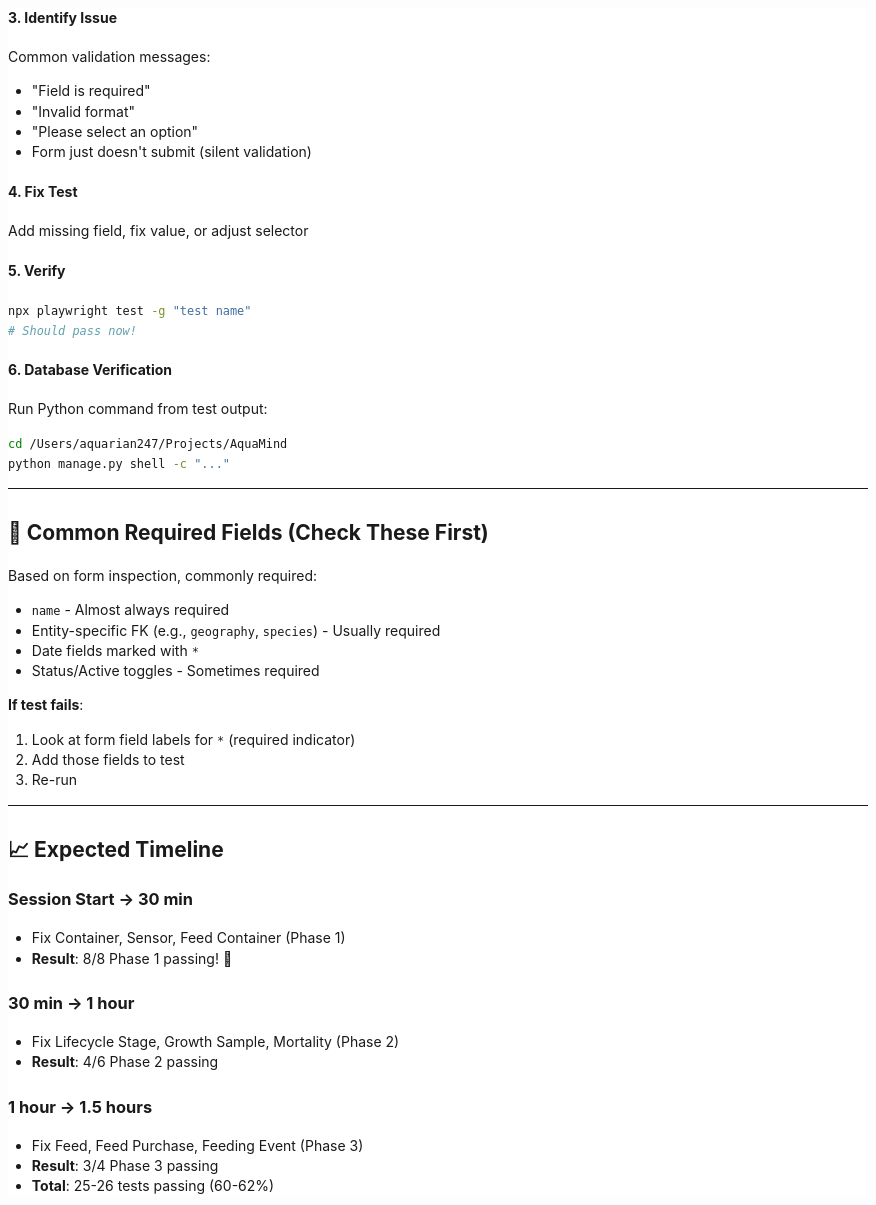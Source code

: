 #### 3. Identify Issue
Common validation messages:
- "Field is required"
- "Invalid format"
- "Please select an option"
- Form just doesn't submit (silent validation)

#### 4. Fix Test
Add missing field, fix value, or adjust selector

#### 5. Verify
```bash
npx playwright test -g "test name"
# Should pass now!
```

#### 6. Database Verification
Run Python command from test output:
```bash
cd /Users/aquarian247/Projects/AquaMind
python manage.py shell -c "..."
```

---

## 🔧 Common Required Fields (Check These First)

Based on form inspection, commonly required:
- `name` - Almost always required
- Entity-specific FK (e.g., `geography`, `species`) - Usually required
- Date fields marked with `*`
- Status/Active toggles - Sometimes required

**If test fails**:
1. Look at form field labels for `*` (required indicator)
2. Add those fields to test
3. Re-run

---

## 📈 Expected Timeline

### Session Start → 30 min
- Fix Container, Sensor, Feed Container (Phase 1)
- **Result**: 8/8 Phase 1 passing! 🎉

### 30 min → 1 hour
- Fix Lifecycle Stage, Growth Sample, Mortality (Phase 2)
- **Result**: 4/6 Phase 2 passing

### 1 hour → 1.5 hours
- Fix Feed, Feed Purchase, Feeding Event (Phase 3)
- **Result**: 3/4 Phase 3 passing
- **Total**: 25-26 tests passing (60-62%)
